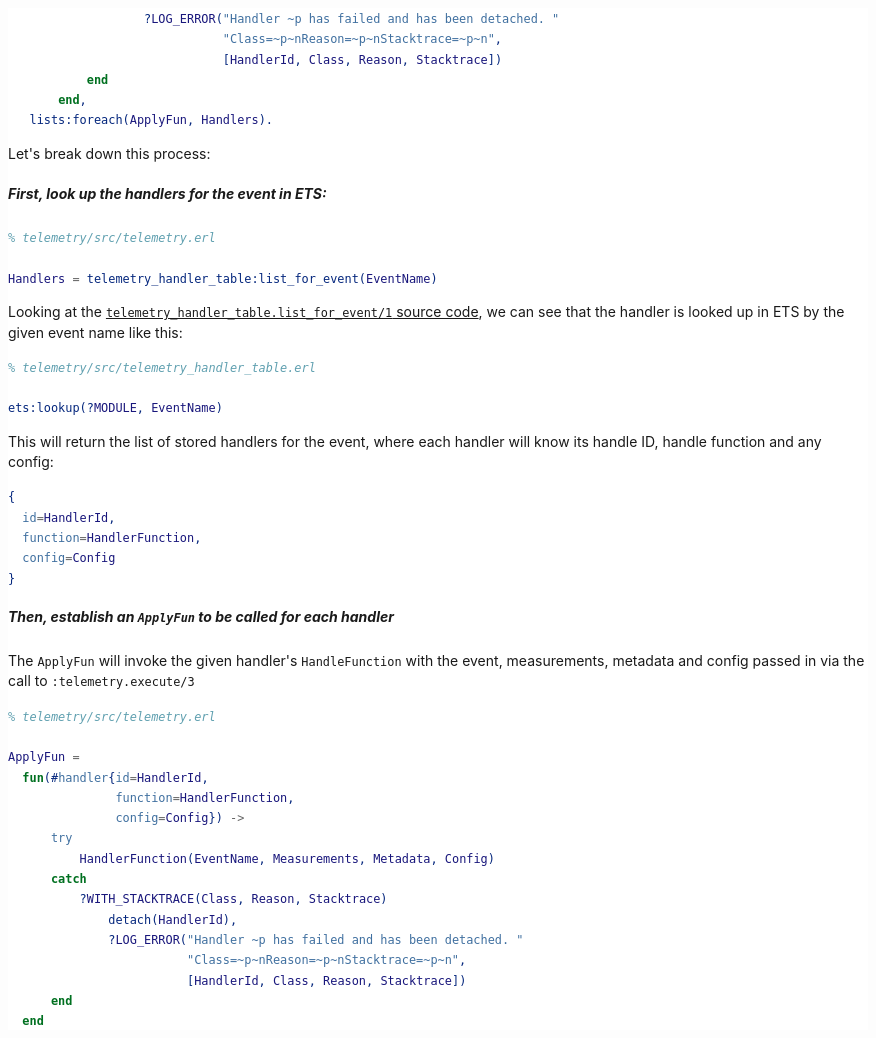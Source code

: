 ```erlang
                   ?LOG_ERROR("Handler ~p has failed and has been detached. "
                              "Class=~p~nReason=~p~nStacktrace=~p~n",
                              [HandlerId, Class, Reason, Stacktrace])
           end
       end,
   lists:foreach(ApplyFun, Handlers).
```

Let's break down this process:

##### First, look up the handlers for the event in ETS:

```erlang
% telemetry/src/telemetry.erl

Handlers = telemetry_handler_table:list_for_event(EventName)
```

Looking at the [`telemetry_handler_table.list_for_event/1` source code](https://github.com/beam-telemetry/telemetry/blob/master/src/telemetry_handler_table.erl#L45), we can see that the handler is looked up in ETS by the given event name like this:

```erlang
% telemetry/src/telemetry_handler_table.erl

ets:lookup(?MODULE, EventName)
```

This will return the list of stored handlers for the event, where each handler will know its handle ID, handle function and any config:

```erlang
{
  id=HandlerId,
  function=HandlerFunction,
  config=Config
}
```

##### Then, establish an `ApplyFun` to be called for each handler

The `ApplyFun` will invoke the given handler's `HandleFunction` with the event, measurements, metadata and config passed in via the call to `:telemetry.execute/3`

```erlang
% telemetry/src/telemetry.erl

ApplyFun =
  fun(#handler{id=HandlerId,
               function=HandlerFunction,
               config=Config}) ->
      try
          HandlerFunction(EventName, Measurements, Metadata, Config)
      catch
          ?WITH_STACKTRACE(Class, Reason, Stacktrace)
              detach(HandlerId),
              ?LOG_ERROR("Handler ~p has failed and has been detached. "
                         "Class=~p~nReason=~p~nStacktrace=~p~n",
                         [HandlerId, Class, Reason, Stacktrace])
      end
  end
```

